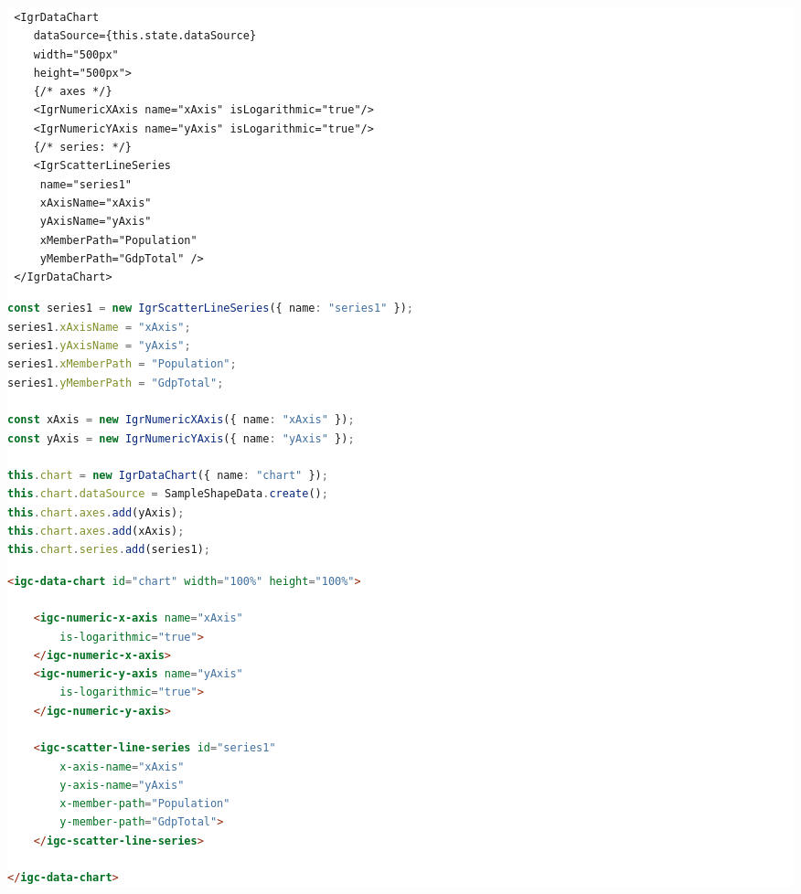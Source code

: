 
```tsx
 <IgrDataChart
    dataSource={this.state.dataSource}
    width="500px"
    height="500px">
    {/* axes */}
    <IgrNumericXAxis name="xAxis" isLogarithmic="true"/>
    <IgrNumericYAxis name="yAxis" isLogarithmic="true"/>
    {/* series: */}
    <IgrScatterLineSeries
     name="series1"
     xAxisName="xAxis"
     yAxisName="yAxis"
     xMemberPath="Population"
     yMemberPath="GdpTotal" />
 </IgrDataChart>
```

```ts
const series1 = new IgrScatterLineSeries({ name: "series1" });
series1.xAxisName = "xAxis";
series1.yAxisName = "yAxis";
series1.xMemberPath = "Population";
series1.yMemberPath = "GdpTotal";

const xAxis = new IgrNumericXAxis({ name: "xAxis" });
const yAxis = new IgrNumericYAxis({ name: "yAxis" });

this.chart = new IgrDataChart({ name: "chart" });
this.chart.dataSource = SampleShapeData.create();
this.chart.axes.add(yAxis);
this.chart.axes.add(xAxis);
this.chart.series.add(series1);
```

```html
<igc-data-chart id="chart" width="100%" height="100%">

    <igc-numeric-x-axis name="xAxis"
        is-logarithmic="true">
    </igc-numeric-x-axis>
    <igc-numeric-y-axis name="yAxis"
        is-logarithmic="true">
    </igc-numeric-y-axis>

    <igc-scatter-line-series id="series1"
        x-axis-name="xAxis"
        y-axis-name="yAxis"
        x-member-path="Population"
        y-member-path="GdpTotal">
    </igc-scatter-line-series>

</igc-data-chart>
```
